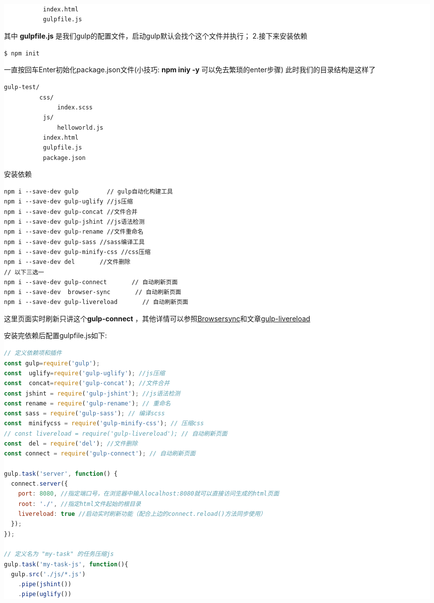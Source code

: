 ```
           index.html
           gulpfile.js
```
其中 **gulpfile.js** 是我们gulp的配置文件，启动gulp默认会找个这个文件并执行；
2.接下来安装依赖
```
$ npm init
```
一直按回车Enter初始化package.json文件(小技巧: **npm iniy -y** 可以免去繁琐的enter步骤)
此时我们的目录结构是这样了
```
gulp-test/
          css/
               index.scss
           js/
               helloworld.js
           index.html
           gulpfile.js
           package.json
```
安装依赖
```
npm i --save-dev gulp        // gulp自动化构建工具
npm i --save-dev gulp-uglify //js压缩
npm i --save-dev gulp-concat //文件合并
npm i --save-dev gulp-jshint //js语法检测
npm i --save-dev gulp-rename //文件重命名
npm i --save-dev gulp-sass //sass编译工具
npm i --save-dev gulp-minify-css //css压缩
npm i --save-dev del       //文件删除
// 以下三选一
npm i --save-dev gulp-connect       // 自动刷新页面
npm i --save-dev  browser-sync       // 自动刷新页面
npm i --save-dev gulp-livereload       // 自动刷新页面
```
这里页面实时刷新只讲这个**gulp-connect** ，其他详情可以参照[Browsersync](http://www.browsersync.cn/docs/gulp/)和文章[gulp-livereload](http://www.ydcss.com/archives/702)

安装完依赖后配置gulpfile.js如下:
```javascript
// 定义依赖项和插件
const gulp=require('gulp');
const  uglify=require('gulp-uglify'); //js压缩
const  concat=require('gulp-concat'); //文件合并
const jshint = require('gulp-jshint'); //js语法检测
const rename = require('gulp-rename'); // 重命名
const sass = require('gulp-sass'); // 编译scss
const  minifycss = require('gulp-minify-css'); // 压缩css
// const livereload = require('gulp-livereload'); // 自动刷新页面
const  del = require('del'); //文件删除
const connect = require('gulp-connect'); // 自动刷新页面

gulp.task('server', function() {
  connect.server({
    port: 8080, //指定端口号，在浏览器中输入localhost:8080就可以直接访问生成的html页面
    root: './', //指定html文件起始的根目录
    livereload: true //启动实时刷新功能（配合上边的connect.reload()方法同步使用）
  });
});

// 定义名为 "my-task" 的任务压缩js
gulp.task('my-task-js', function(){
  gulp.src('./js/*.js')
    .pipe(jshint())
    .pipe(uglify())
```